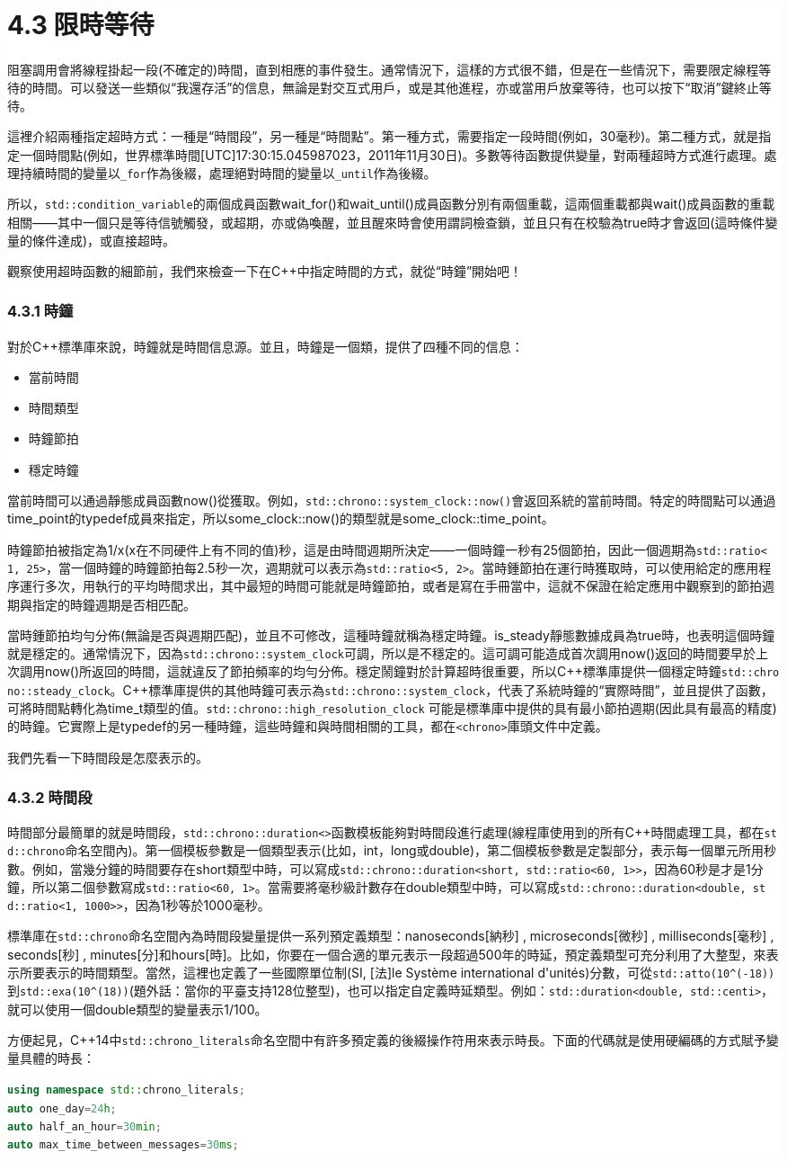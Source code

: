 # 4.3 限時等待

阻塞調用會將線程掛起一段(不確定的)時間，直到相應的事件發生。通常情況下，這樣的方式很不錯，但是在一些情況下，需要限定線程等待的時間。可以發送一些類似“我還存活”的信息，無論是對交互式用戶，或是其他進程，亦或當用戶放棄等待，也可以按下“取消”鍵終止等待。

這裡介紹兩種指定超時方式：一種是“時間段”，另一種是“時間點”。第一種方式，需要指定一段時間(例如，30毫秒)。第二種方式，就是指定一個時間點(例如，世界標準時間[UTC]17:30:15.045987023，2011年11月30日)。多數等待函數提供變量，對兩種超時方式進行處理。處理持續時間的變量以`_for`作為後綴，處理絕對時間的變量以`_until`作為後綴。

所以，`std::condition_variable`的兩個成員函數wait_for()和wait_until()成員函數分別有兩個重載，這兩個重載都與wait()成員函數的重載相關——其中一個只是等待信號觸發，或超期，亦或偽喚醒，並且醒來時會使用謂詞檢查鎖，並且只有在校驗為true時才會返回(這時條件變量的條件達成)，或直接超時。

觀察使用超時函數的細節前，我們來檢查一下在C++中指定時間的方式，就從“時鐘”開始吧！

### 4.3.1 時鐘

對於C++標準庫來說，時鐘就是時間信息源。並且，時鐘是一個類，提供了四種不同的信息：

* 當前時間

* 時間類型

* 時鐘節拍

* 穩定時鐘

當前時間可以通過靜態成員函數now()從獲取。例如，`std::chrono::system_clock::now()`會返回系統的當前時間。特定的時間點可以通過time_point的typedef成員來指定，所以some_clock::now()的類型就是some_clock::time_point。

時鐘節拍被指定為1/x(x在不同硬件上有不同的值)秒，這是由時間週期所決定——一個時鐘一秒有25個節拍，因此一個週期為`std::ratio<1, 25>`，當一個時鐘的時鐘節拍每2.5秒一次，週期就可以表示為`std::ratio<5, 2>`。當時鍾節拍在運行時獲取時，可以使用給定的應用程序運行多次，用執行的平均時間求出，其中最短的時間可能就是時鐘節拍，或者是寫在手冊當中，這就不保證在給定應用中觀察到的節拍週期與指定的時鐘週期是否相匹配。

當時鍾節拍均勻分佈(無論是否與週期匹配)，並且不可修改，這種時鐘就稱為穩定時鐘。is_steady靜態數據成員為true時，也表明這個時鐘就是穩定的。通常情況下，因為`std::chrono::system_clock`可調，所以是不穩定的。這可調可能造成首次調用now()返回的時間要早於上次調用now()所返回的時間，這就違反了節拍頻率的均勻分佈。穩定鬧鐘對於計算超時很重要，所以C++標準庫提供一個穩定時鐘`std::chrono::steady_clock`。C++標準庫提供的其他時鐘可表示為`std::chrono::system_clock`，代表了系統時鐘的“實際時間”，並且提供了函數，可將時間點轉化為time_t類型的值。`std::chrono::high_resolution_clock` 可能是標準庫中提供的具有最小節拍週期(因此具有最高的精度)的時鐘。它實際上是typedef的另一種時鐘，這些時鐘和與時間相關的工具，都在`<chrono>`庫頭文件中定義。

我們先看一下時間段是怎麼表示的。

### 4.3.2 時間段

時間部分最簡單的就是時間段，`std::chrono::duration<>`函數模板能夠對時間段進行處理(線程庫使用到的所有C++時間處理工具，都在`std::chrono`命名空間內)。第一個模板參數是一個類型表示(比如，int，long或double)，第二個模板參數是定製部分，表示每一個單元所用秒數。例如，當幾分鐘的時間要存在short類型中時，可以寫成`std::chrono::duration<short, std::ratio<60, 1>>`，因為60秒是才是1分鐘，所以第二個參數寫成`std::ratio<60, 1>`。當需要將毫秒級計數存在double類型中時，可以寫成`std::chrono::duration<double, std::ratio<1, 1000>>`，因為1秒等於1000毫秒。

標準庫在`std::chrono`命名空間內為時間段變量提供一系列預定義類型：nanoseconds[納秒] , microseconds[微秒] , milliseconds[毫秒] , seconds[秒] , minutes[分]和hours[時]。比如，你要在一個合適的單元表示一段超過500年的時延，預定義類型可充分利用了大整型，來表示所要表示的時間類型。當然，這裡也定義了一些國際單位制(SI, [法]le Système international d'unités)分數，可從`std::atto(10^(-18))`到`std::exa(10^(18))`(題外話：當你的平臺支持128位整型)，也可以指定自定義時延類型。例如：`std::duration<double, std::centi>`，就可以使用一個double類型的變量表示1/100。

方便起見，C++14中`std::chrono_literals`命名空間中有許多預定義的後綴操作符用來表示時長。下面的代碼就是使用硬編碼的方式賦予變量具體的時長：

```c++
using namespace std::chrono_literals;
auto one_day=24h;
auto half_an_hour=30min;
auto max_time_between_messages=30ms;
```
